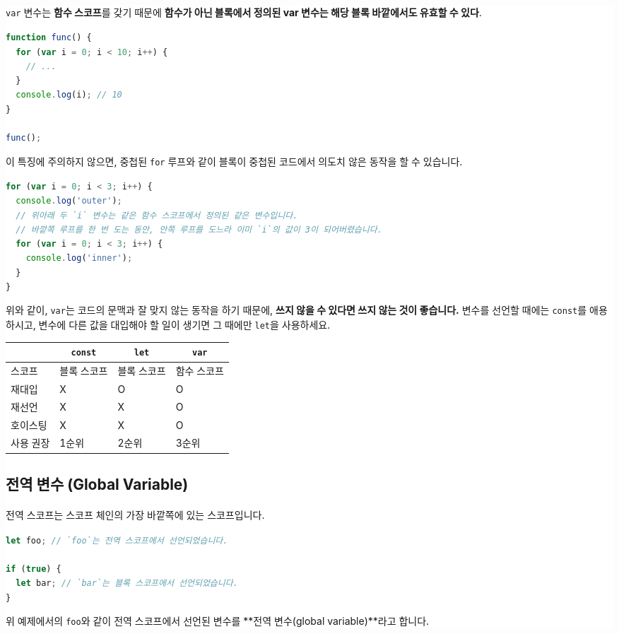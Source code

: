  `var` 변수는 **함수 스코프**를 갖기 때문에  **함수가 아닌 블록에서 정의된 var 변수는 해당 블록 바깥에서도 유효할 수 있다**.

```js
function func() {
  for (var i = 0; i < 10; i++) {
    // ...
  }
  console.log(i); // 10
}

func();
```

이 특징에 주의하지 않으면, 중첩된 `for` 루프와 같이 블록이 중첩된 코드에서 의도치 않은 동작을 할 수 있습니다.

```js
for (var i = 0; i < 3; i++) {
  console.log('outer');
  // 위아래 두 `i` 변수는 같은 함수 스코프에서 정의된 같은 변수입니다.
  // 바깥쪽 루프를 한 번 도는 동안, 안쪽 루프를 도느라 이미 `i`의 값이 3이 되어버렸습니다.
  for (var i = 0; i < 3; i++) {
    console.log('inner');
  }
}
```

위와 같이, `var`는 코드의 문맥과 잘 맞지 않는 동작을 하기 때문에, **쓰지 않을 수 있다면 쓰지 않는 것이 좋습니다.** 변수를 선언할 때에는 `const`를 애용하시고, 변수에 다른 값을 대입해야 할 일이 생기면 그 때에만 `let`을 사용하세요.

|           | `const`     | `let`       | `var`       |
| --------- | ----------- | ----------- | ----------- |
| 스코프    | 블록 스코프 | 블록 스코프 | 함수 스코프 |
| 재대입    | X           | O           | O           |
| 재선언    | X           | X           | O           |
| 호이스팅  | X           | X           | O           |
| 사용 권장 | 1순위       | 2순위       | 3순위       |



## 전역 변수 (Global Variable)

전역 스코프는 스코프 체인의 가장 바깥쪽에 있는 스코프입니다.

```js
let foo; // `foo`는 전역 스코프에서 선언되었습니다.

if (true) {
  let bar; // `bar`는 블록 스코프에서 선언되었습니다.
}
```

위 예제에서의 `foo`와 같이 전역 스코프에서 선언된 변수를 **전역 변수(global variable)**라고 합니다.
